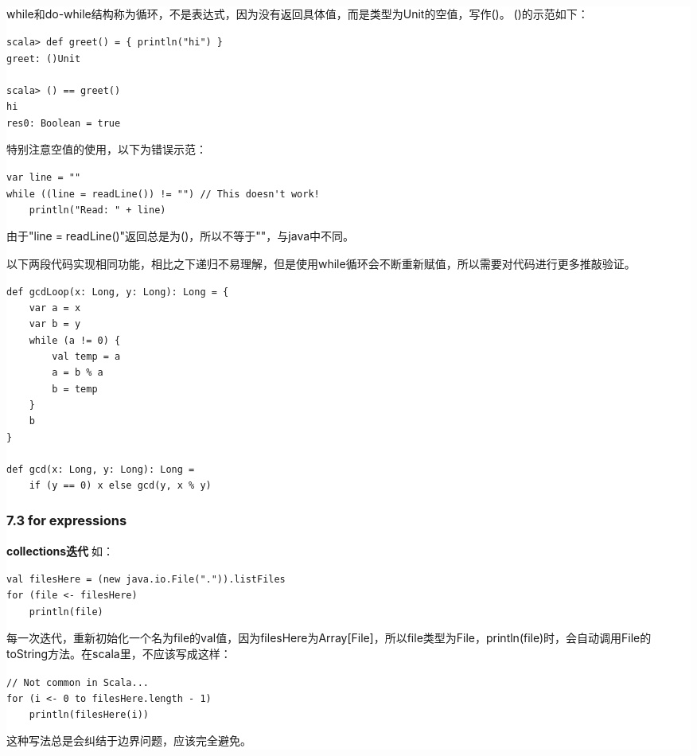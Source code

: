 while和do-while结构称为循环，不是表达式，因为没有返回具体值，而是类型为Unit的空值，写作()。
()的示范如下：

```
scala> def greet() = { println("hi") } 
greet: ()Unit

scala> () == greet() 
hi 
res0: Boolean = true
```

特别注意空值的使用，以下为错误示范：

```
var line = "" 
while ((line = readLine()) != "") // This doesn't work!
    println("Read: " + line)
```

由于"line = readLine()"返回总是为()，所以不等于""，与java中不同。

以下两段代码实现相同功能，相比之下递归不易理解，但是使用while循环会不断重新赋值，所以需要对代码进行更多推敲验证。

```
def gcdLoop(x: Long, y: Long): Long = { 
    var a = x 
    var b = y 
    while (a != 0) { 
        val temp = a 
        a = b % a 
        b = temp 
    } 
    b
}

def gcd(x: Long, y: Long): Long = 
    if (y == 0) x else gcd(y, x % y)
```

### 7.3 for expressions
**collections迭代**
如：

```
val filesHere = (new java.io.File(".")).listFiles
for (file <- filesHere) 
    println(file)
```

每一次迭代，重新初始化一个名为file的val值，因为filesHere为Array[File]，所以file类型为File，println(file)时，会自动调用File的toString方法。在scala里，不应该写成这样：

```
// Not common in Scala...
for (i <- 0 to filesHere.length - 1) 
    println(filesHere(i))
```
这种写法总是会纠结于边界问题，应该完全避免。
